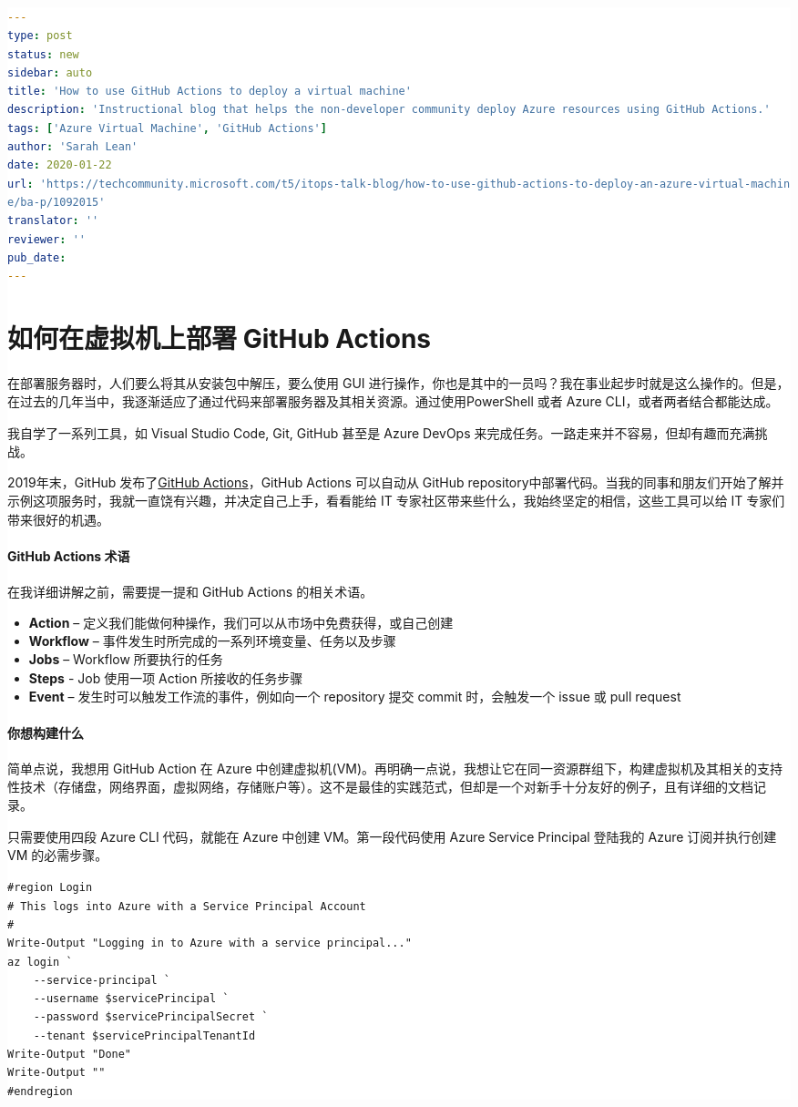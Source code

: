 ```yaml
---
type: post
status: new
sidebar: auto
title: 'How to use GitHub Actions to deploy a virtual machine'
description: 'Instructional blog that helps the non-developer community deploy Azure resources using GitHub Actions.'
tags: ['Azure Virtual Machine', 'GitHub Actions']
author: 'Sarah Lean'
date: 2020-01-22
url: 'https://techcommunity.microsoft.com/t5/itops-talk-blog/how-to-use-github-actions-to-deploy-an-azure-virtual-machine/ba-p/1092015'
translator: ''
reviewer: ''
pub_date: 
---
```


# 如何在虚拟机上部署 GitHub Actions

<ContentMeta />

在部署服务器时，人们要么将其从安装包中解压，要么使用 GUI 进行操作，你也是其中的一员吗？我在事业起步时就是这么操作的。但是，在过去的几年当中，我逐渐适应了通过代码来部署服务器及其相关资源。通过使用PowerShell 或者 Azure CLI，或者两者结合都能达成。

我自学了一系列工具，如 Visual Studio Code, Git, GitHub 甚至是 Azure DevOps 来完成任务。一路走来并不容易，但却有趣而充满挑战。

2019年末，GitHub 发布了[GitHub Actions](https://github.blog/2019-11-14-powering-community-led-innovation-with-github-actions/)，GitHub Actions 可以自动从 GitHub repository中部署代码。当我的同事和朋友们开始了解并示例这项服务时，我就一直饶有兴趣，并决定自己上手，看看能给 IT 专家社区带来些什么，我始终坚定的相信，这些工具可以给 IT 专家们带来很好的机遇。

#### **GitHub Actions 术语**

在我详细讲解之前，需要提一提和 GitHub Actions 的相关术语。

- **Action** – 定义我们能做何种操作，我们可以从市场中免费获得，或自己创建
- **Workflow** – 事件发生时所完成的一系列环境变量、任务以及步骤
- **Jobs** – Workflow 所要执行的任务
- **Steps** - Job 使用一项 Action 所接收的任务步骤
- **Event** – 发生时可以触发工作流的事件，例如向一个 repository 提交 commit 时，会触发一个 issue 或 pull request 

#### **你想构建什么**

简单点说，我想用 GitHub Action 在 Azure 中创建虚拟机(VM)。再明确一点说，我想让它在同一资源群组下，构建虚拟机及其相关的支持性技术（存储盘，网络界面，虚拟网络，存储账户等）。这不是最佳的实践范式，但却是一个对新手十分友好的例子，且有详细的文档记录。

只需要使用四段 Azure CLI 代码，就能在 Azure 中创建 VM。第一段代码使用 Azure Service Principal 登陆我的 Azure 订阅并执行创建 VM 的必需步骤。

```markup
#region Login
# This logs into Azure with a Service Principal Account
#
Write-Output "Logging in to Azure with a service principal..."
az login `
    --service-principal `
    --username $servicePrincipal `
    --password $servicePrincipalSecret `
    --tenant $servicePrincipalTenantId
Write-Output "Done"
Write-Output ""
#endregion
```
